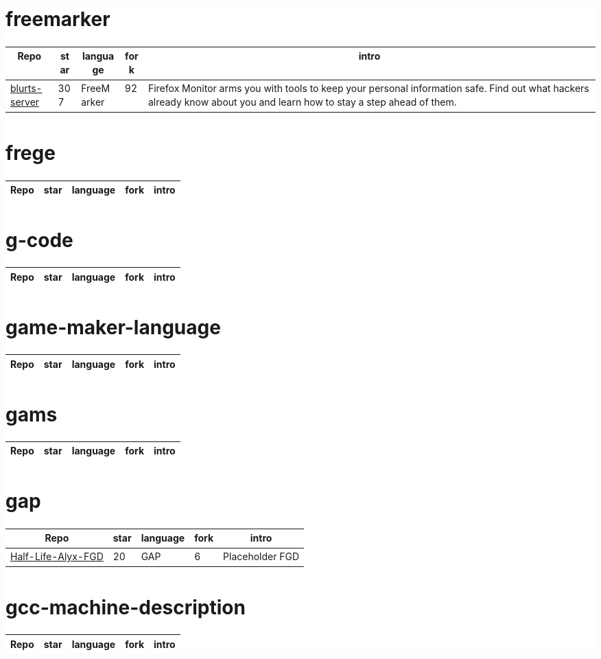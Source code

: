 
# freemarker

Repo|star|language|fork|intro
-|-|-|-|-
[blurts-server](https://github.com/mozilla/blurts-server)|307|FreeMarker|92|Firefox Monitor arms you with tools to keep your personal information safe. Find out what hackers already know about you and learn how to stay a step ahead of them.


# frege

Repo|star|language|fork|intro
-|-|-|-|-



# g-code

Repo|star|language|fork|intro
-|-|-|-|-



# game-maker-language

Repo|star|language|fork|intro
-|-|-|-|-



# gams

Repo|star|language|fork|intro
-|-|-|-|-



# gap

Repo|star|language|fork|intro
-|-|-|-|-
[Half-Life-Alyx-FGD](https://github.com/gvarados1/Half-Life-Alyx-FGD)|20|GAP|6|Placeholder FGD


# gcc-machine-description

Repo|star|language|fork|intro
-|-|-|-|-


